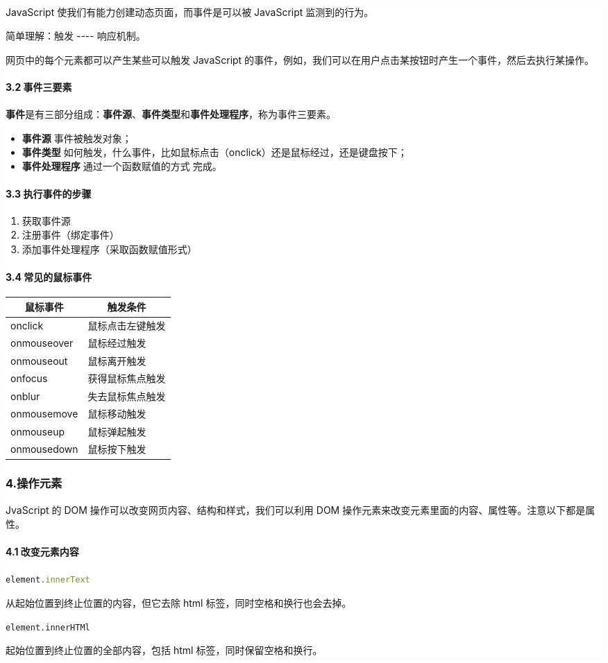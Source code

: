 JavaScript 使我们有能力创建动态页面，而事件是可以被 JavaScript 监测到的行为。

简单理解：触发 ---- 响应机制。

网页中的每个元素都可以产生某些可以触发 JavaScript 的事件，例如，我们可以在用户点击某按钮时产生一个事件，然后去执行某操作。

#### 3.2 事件三要素

**事件**是有三部分组成：**事件源**、**事件类型**和**事件处理程序**，称为事件三要素。

* **事件源**  事件被触发对象；
* **事件类型**  如何触发，什么事件，比如鼠标点击（onclick）还是鼠标经过，还是键盘按下；
* **事件处理程序**  通过一个函数赋值的方式 完成。

#### 3.3 执行事件的步骤

1. 获取事件源
2. 注册事件（绑定事件）
3. 添加事件处理程序（采取函数赋值形式）

#### 3.4 常见的鼠标事件

| 鼠标事件    | 触发条件         |
| ----------- | ---------------- |
| onclick     | 鼠标点击左键触发 |
| onmouseover | 鼠标经过触发     |
| onmouseout  | 鼠标离开触发     |
| onfocus     | 获得鼠标焦点触发 |
| onblur      | 失去鼠标焦点触发 |
| onmousemove | 鼠标移动触发     |
| onmouseup   | 鼠标弹起触发     |
| onmousedown | 鼠标按下触发     |



### 4.操作元素

JvaScript 的 DOM 操作可以改变网页内容、结构和样式，我们可以利用 DOM 操作元素来改变元素里面的内容、属性等。注意以下都是属性。

#### 4.1 改变元素内容

```javascript
element.innerText
```

从起始位置到终止位置的内容，但它去除 html 标签，同时空格和换行也会去掉。

```javascipt
element.innerHTMl
```

起始位置到终止位置的全部内容，包括 html 标签，同时保留空格和换行。
